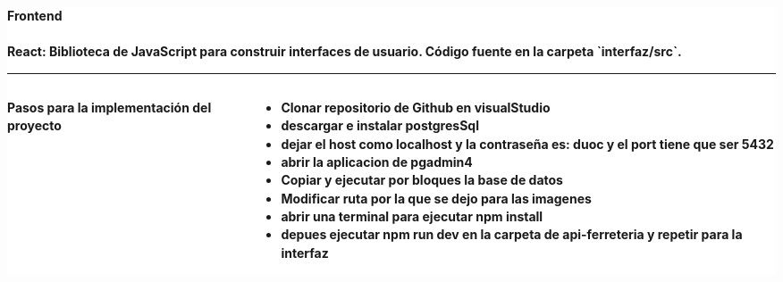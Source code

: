 <h4>Frontend<h4/>
React: Biblioteca de JavaScript para construir interfaces de usuario.
   Código fuente en la carpeta `interfaz/src`.

 <hr>
<div style="display: flex;">
  
Pasos para la implementación del proyecto
- Clonar repositorio de Github en visualStudio
- descargar e instalar postgresSql
- dejar el host como localhost y la contraseña es: duoc y el port tiene que ser 5432
- abrir la aplicacion de pgadmin4
- Copiar y ejecutar por bloques la base de datos
- Modificar ruta por la que se dejo para las imagenes
- abrir una terminal para ejecutar npm install
- depues ejecutar npm run dev en la carpeta de api-ferreteria y repetir para la interfaz
  

